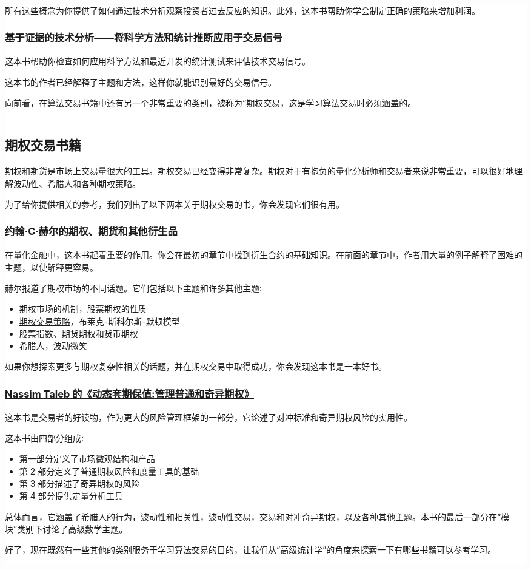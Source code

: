 所有这些概念为你提供了如何通过技术分析观察投资者过去反应的知识。此外，这本书帮助你学会制定正确的策略来增加利润。

### [基于证据的技术分析——将科学方法和统计推断应用于交易信号](https://www.amazon.in/Evidence-Based-Technical-Analysis-Scientific-Statistical/dp/0470008741)

这本书帮助你检查如何应用科学方法和最近开发的统计测试来评估技术交易信号。

这本书的作者已经解释了主题和方法，这样你就能识别最好的交易信号。

向前看，在算法交易书籍中还有另一个非常重要的类别，被称为“[期权交易](https://quantra.quantinsti.com/course/options-trading-strategies-python-basic)，这是学习算法交易时必须涵盖的。

* * *

## 期权交易书籍

期权和期货是市场上交易量很大的工具。期权交易已经变得非常复杂。期权对于有抱负的量化分析师和交易者来说非常重要，可以很好地理解波动性、希腊人和各种期权策略。

为了给你提供相关的参考，我们列出了以下两本关于期权交易的书，你会发现它们很有用。

### [约翰·C·赫尔的期权、期货和其他衍生品](https://www.amazon.com/Options-Futures-Other-Derivatives-9th/dp/0133456315/ref=sr_1_1?ie=UTF8&qid=1484641389&sr=8-1&keywords=Options%2C+Futures%2C+and+Other+Derivatives++by+John+C.+Hull)

在量化金融中，这本书起着重要的作用。你会在最初的章节中找到衍生合约的基础知识。在前面的章节中，作者用大量的例子解释了困难的主题，以使解释更容易。

赫尔报道了期权市场的不同话题。它们包括以下主题和许多其他主题:

*   期权市场的机制，股票期权的性质
*   [期权交易策略](https://quantra.quantinsti.com/course/options-trading-strategies-python-intermediate)，布莱克-斯科尔斯-默顿模型
*   股票指数、期货期权和货币期权
*   希腊人，波动微笑

如果你想探索更多与期权复杂性相关的话题，并在期权交易中取得成功，你会发现这本书是一本好书。

### [Nassim Taleb 的《动态套期保值:管理普通和奇异期权》](https://www.amazon.com/Dynamic-Hedging-Managing-Vanilla-Options/dp/0471152803/ref=sr_1_1?ie=UTF8&qid=1484641420&sr=8-1&keywords=Dynamic+Hedging%3A+Managing+Vanilla+and+Exotic+Options+by+Nassim+Taleb)

这本书是交易者的好读物，作为更大的风险管理框架的一部分，它论述了对冲标准和奇异期权风险的实用性。

这本书由四部分组成:

*   第一部分定义了市场微观结构和产品
*   第 2 部分定义了普通期权风险和度量工具的基础
*   第 3 部分描述了奇异期权的风险
*   第 4 部分提供定量分析工具

总体而言，它涵盖了希腊人的行为，波动性和相关性，波动性交易，交易和对冲奇异期权，以及各种其他主题。本书的最后一部分在“模块”类别下讨论了高级数学主题。

好了，现在既然有一些其他的类别服务于学习算法交易的目的，让我们从“高级统计学”的角度来探索一下有哪些书籍可以参考学习。

* * *
